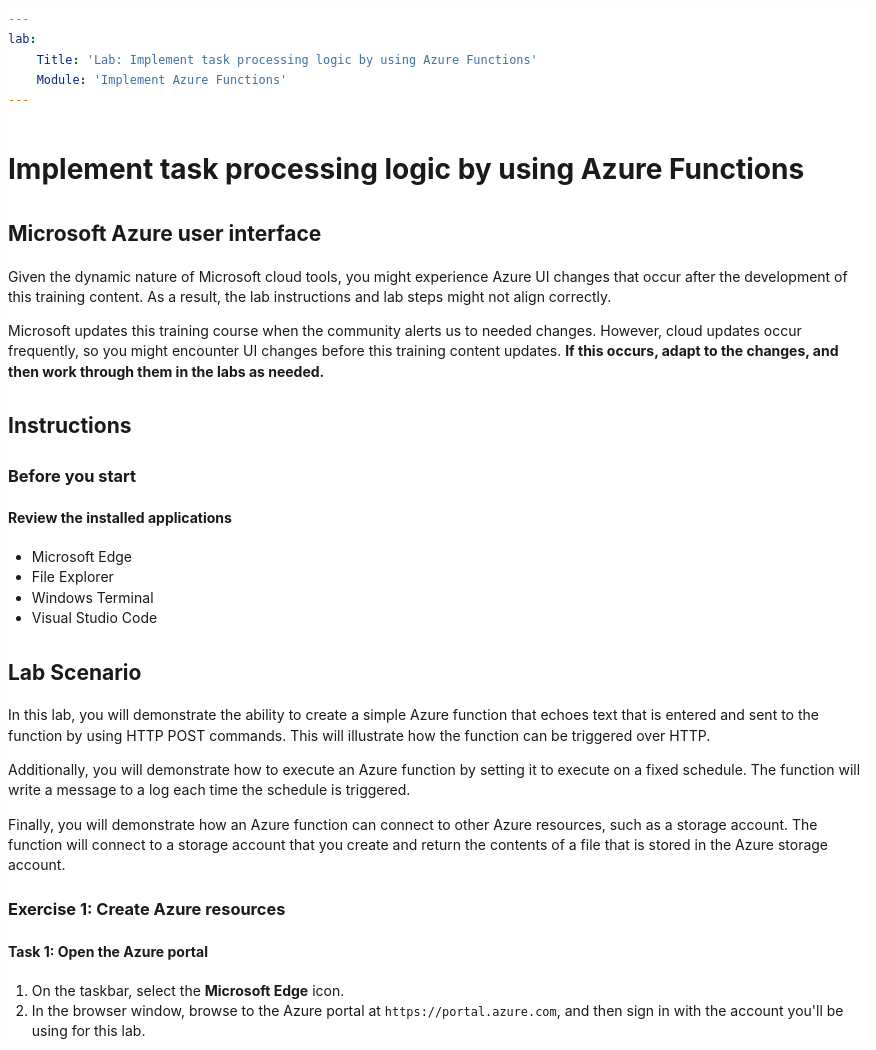 ```yaml
---
lab:
    Title: 'Lab: Implement task processing logic by using Azure Functions'
    Module: 'Implement Azure Functions'
---
```


# Implement task processing logic by using Azure Functions

## Microsoft Azure user interface

Given the dynamic nature of Microsoft cloud tools, you might experience Azure UI changes that occur after the development of this training content. As a result, the lab instructions and lab steps might not align correctly.

Microsoft updates this training course when the community alerts us to needed changes. However, cloud updates occur frequently, so you might encounter UI changes before this training content updates. **If this occurs, adapt to the changes, and then work through them in the labs as needed.**

## Instructions

### Before you start

#### Review the installed applications

- Microsoft Edge
- File Explorer
- Windows Terminal
- Visual Studio Code

## Lab Scenario

In this lab, you will demonstrate the ability to create a simple Azure function that echoes text that is entered and sent to the function by using HTTP POST commands. This will illustrate how the function can be triggered over HTTP. 

Additionally, you will demonstrate how to execute an Azure function by setting it to execute on a fixed schedule. The function will write a message to a log each time the schedule is triggered.

Finally, you will demonstrate how an Azure function can connect to other Azure resources, such as a storage account. The function will connect to a storage account that you create and return the contents of a file that is stored in the Azure storage account.


### Exercise 1: Create Azure resources

#### Task 1: Open the Azure portal

1. On the taskbar, select the **Microsoft Edge** icon.
1. In the browser window, browse to the Azure portal at `https://portal.azure.com`, and then sign in with the account you'll be using for this lab.
